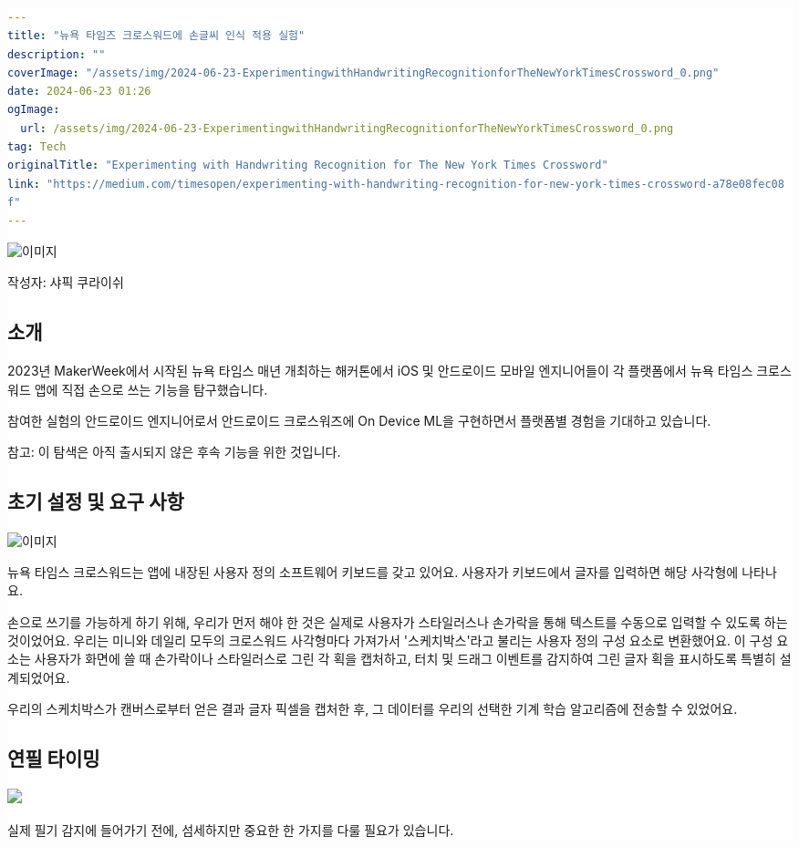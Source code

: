 ```yaml
---
title: "뉴욕 타임즈 크로스워드에 손글씨 인식 적용 실험"
description: ""
coverImage: "/assets/img/2024-06-23-ExperimentingwithHandwritingRecognitionforTheNewYorkTimesCrossword_0.png"
date: 2024-06-23 01:26
ogImage:
  url: /assets/img/2024-06-23-ExperimentingwithHandwritingRecognitionforTheNewYorkTimesCrossword_0.png
tag: Tech
originalTitle: "Experimenting with Handwriting Recognition for The New York Times Crossword"
link: "https://medium.com/timesopen/experimenting-with-handwriting-recognition-for-new-york-times-crossword-a78e08fec08f"
---
```


![이미지](/assets/img/2024-06-23-ExperimentingwithHandwritingRecognitionforTheNewYorkTimesCrossword_0.png)

작성자: 샤픽 쿠라이쉬

## 소개

2023년 MakerWeek에서 시작된 뉴욕 타임스 매년 개최하는 해커톤에서 iOS 및 안드로이드 모바일 엔지니어들이 각 플랫폼에서 뉴욕 타임스 크로스워드 앱에 직접 손으로 쓰는 기능을 탐구했습니다.

<div class="content-ad"></div>

참여한 실험의 안드로이드 엔지니어로서 안드로이드 크로스워즈에 On Device ML을 구현하면서 플랫폼별 경험을 기대하고 있습니다.

참고: 이 탐색은 아직 출시되지 않은 후속 기능을 위한 것입니다.

## 초기 설정 및 요구 사항

![이미지](/assets/img/2024-06-23-ExperimentingwithHandwritingRecognitionforTheNewYorkTimesCrossword_1.png)

<div class="content-ad"></div>

뉴욕 타임스 크로스워드는 앱에 내장된 사용자 정의 소프트웨어 키보드를 갖고 있어요. 사용자가 키보드에서 글자를 입력하면 해당 사각형에 나타나요.

손으로 쓰기를 가능하게 하기 위해, 우리가 먼저 해야 한 것은 실제로 사용자가 스타일러스나 손가락을 통해 텍스트를 수동으로 입력할 수 있도록 하는 것이었어요. 우리는 미니와 데일리 모두의 크로스워드 사각형마다 가져가서 '스케치박스'라고 불리는 사용자 정의 구성 요소로 변환했어요. 이 구성 요소는 사용자가 화면에 쓸 때 손가락이나 스타일러스로 그린 각 획을 캡처하고, 터치 및 드래그 이벤트를 감지하여 그린 글자 획을 표시하도록 특별히 설계되었어요.

우리의 스케치박스가 캔버스로부터 얻은 결과 글자 픽셀을 캡처한 후, 그 데이터를 우리의 선택한 기계 학습 알고리즘에 전송할 수 있었어요.

## 연필 타이밍

<div class="content-ad"></div>

<img src="/assets/img/2024-06-23-ExperimentingwithHandwritingRecognitionforTheNewYorkTimesCrossword_2.png" />

실제 필기 감지에 들어가기 전에, 섬세하지만 중요한 한 가지를 다룰 필요가 있습니다.
